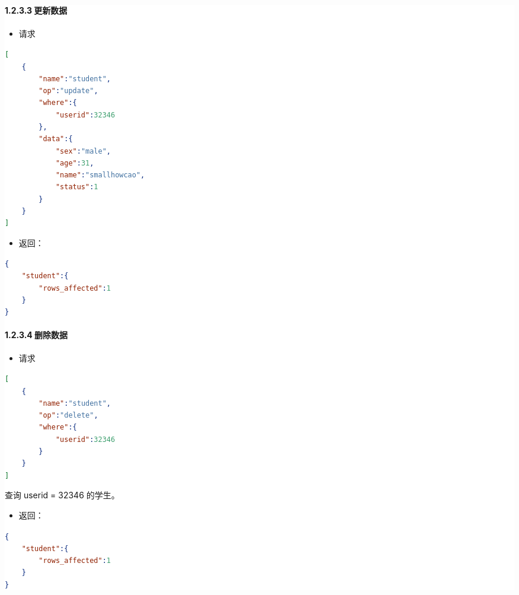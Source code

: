 
#### 1.2.3.3 更新数据

* 请求
```json
[
    {
        "name":"student",
        "op":"update",
        "where":{
            "userid":32346
        },
        "data":{
            "sex":"male",
            "age":31,
            "name":"smallhowcao",
            "status":1
        }
    }
]
```

* 返回：
```json
{
    "student":{
        "rows_affected":1
    }
}
```

#### 1.2.3.4 删除数据

* 请求
```json
[
    {
        "name":"student",
        "op":"delete",
        "where":{
            "userid":32346
        }
    }
]
```

查询 userid = 32346 的学生。
* 返回：
```json
{
    "student":{
        "rows_affected":1
    }
}
```
